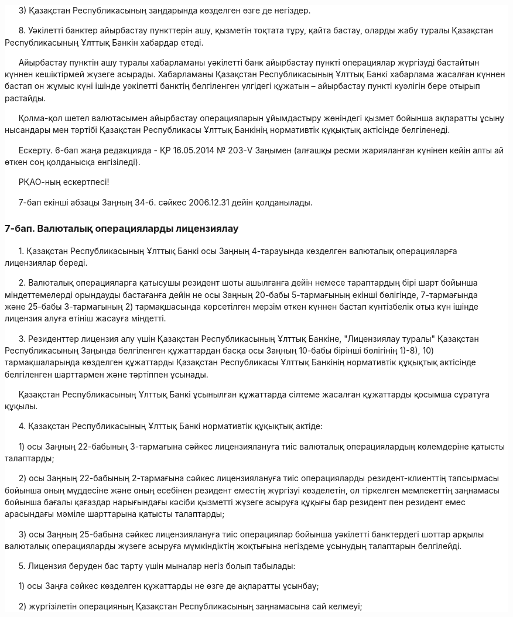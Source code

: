       3) Қазақстан Республикасының заңдарында көзделген өзге де негіздер.

      8. Уәкілетті банктер айырбастау пункттерін ашу, қызметін тоқтата тұру, қайта бастау, оларды жабу туралы Қазақстан Республикасының Ұлттық Банкін хабардар етеді.

      Айырбастау пунктін ашу туралы хабарламаны уәкілетті банк айырбастау пункті операциялар жүргізуді бастайтын күннен кешіктірмей жүзеге асырады. Хабарламаны Қазақстан Республикасының Ұлттық Банкі хабарлама жасалған күннен бастап он жұмыс күні ішінде уәкілетті банктің белгіленген үлгідегі құжатын – айырбастау пункті куәлігін бере отырып растайды.

      Қолма-қол шетел валютасымен айырбастау операцияларын ұйымдастыру жөніндегі қызмет бойынша ақпаратты ұсыну нысандары мен тәртібі Қазақстан Республикасы Ұлттық Банкінің нормативтік құқықтық актісінде белгіленеді.

      Ескерту. 6-бап жаңа редакцияда - ҚР 16.05.2014 № 203-V Заңымен (алғашқы ресми жарияланған күнінен кейін алты ай өткен соң қолданысқа енгізіледі).

      РҚАО-ның ескертпесі!

      7-бап екінші абзацы Заңның 34-б. сәйкес 2006.12.31 дейін қолданылады.

### 7-бап. Валюталық операцияларды лицензиялау

      1. Қазақстан Республикасының Ұлттық Банкі осы Заңның 4-тарауында көзделген валюталық операцияларға лицензиялар бередi.

      2. Валюталық операцияларға қатысушы резидент шоты ашылғанға дейін немесе тараптардың бiрi шарт бойынша мiндеттемелердi орындауды бастағанға дейiн не осы Заңның 20-бабы 5-тармағының екiншi бөлігінде, 7-тармағында және 25-бабы 3-тармағының 2) тармақшасында көрсетiлген мерзiм өткен күннен бастап күнтізбелік отыз күн iшiнде лицензия алуға өтініш жасауға міндеттi.

      3. Резиденттер лицензия алу үшін Қазақстан Республикасының Ұлттық Банкіне, "Лицензиялау туралы" Қазақстан Республикасының Заңында белгiленген құжаттардан басқа осы Заңның 10-бабы бiрiншi бөлiгiнiң 1)-8), 10) тармақшаларында көзделген құжаттарды Қазақстан Республикасы Ұлттық Банкiнiң нормативтік құқықтық актісiнде белгіленген шарттармен және тәртiппен ұсынады.

      Қазақстан Республикасының Ұлттық Банкi ұсынылған құжаттарда сілтеме жасалған құжаттарды қосымша сұратуға құқылы.

      4. Қазақстан Республикасының Ұлттық Банкі нормативтік құқықтық актiде:

      1) осы Заңның 22-бабының 3-тармағына сәйкес лицензиялануға тиiс валюталық операциялардың көлемдеріне қатысты талаптарды;

      2) осы Заңның 22-бабының 2-тармағына сәйкес лицензиялануға тиiс операцияларды резидент-клиенттің тапсырмасы бойынша оның мүддесiне және оның есебінен резидент еместің жүргiзуi көзделетiн, ол тiркелген мемлекеттiң заңнамасы бойынша бағалы қағаздар нарығындағы кәсiби қызметтi жүзеге асыруға құқығы бар резидент пен резидент емес арасындағы мәміле шарттарына қатысты талаптарды;

      3) осы Заңның 25-бабына сәйкес лицензиялануға тиiс операциялар бойынша уәкілетті банктердегі шоттар арқылы валюталық операцияларды жүзеге асыруға мүмкіндіктің жоқтығына негіздеме ұсынудың талаптарын белгілейдi.

      5. Лицензия беруден бас тарту үшін мыналар негіз болып табылады:

      1) осы Заңға сәйкес көзделген құжаттарды не өзге де ақпаратты ұсынбау;

      2) жүргiзiлетiн операцияның Қазақстан Республикасының заңнамасына сай келмеуі;
